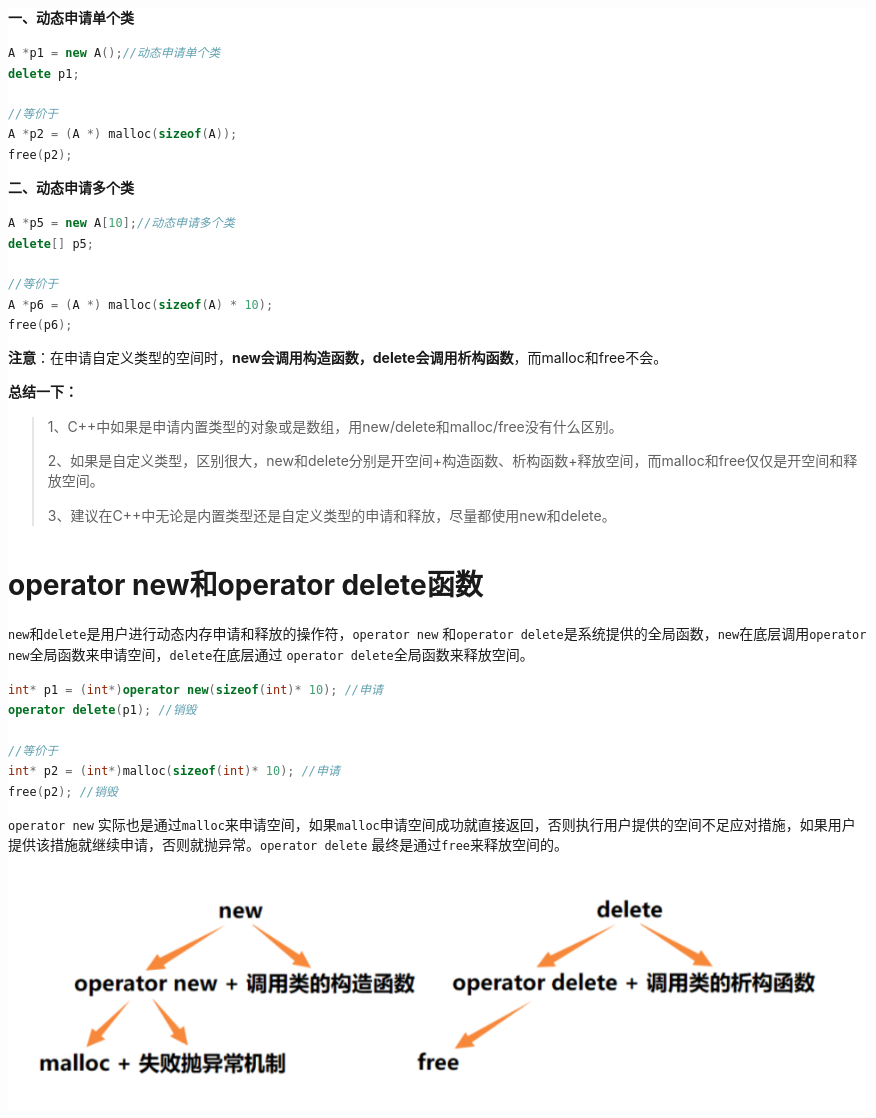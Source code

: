 **一、动态申请单个类**

```cpp
A *p1 = new A();//动态申请单个类
delete p1;

//等价于
A *p2 = (A *) malloc(sizeof(A));
free(p2);
```

**二、动态申请多个类**

```cpp
A *p5 = new A[10];//动态申请多个类
delete[] p5;

//等价于
A *p6 = (A *) malloc(sizeof(A) * 10);
free(p6);
```

**注意**：在申请自定义类型的空间时，**new会调用构造函数，delete会调用析构函数**，而malloc和free不会。

**总结一下：**

>1、C++中如果是申请内置类型的对象或是数组，用new/delete和malloc/free没有什么区别。
>
>2、如果是自定义类型，区别很大，new和delete分别是开空间+构造函数、析构函数+释放空间，而malloc和free仅仅是开空间和释放空间。
>
>3、建议在C++中无论是内置类型还是自定义类型的申请和释放，尽量都使用new和delete。



# operator new和operator delete函数

`new`和`delete`是用户进行动态内存申请和释放的操作符，`operator new` 和`operator delete`是系统提供的全局函数，`new`在底层调用`operator new`全局函数来申请空间，`delete`在底层通过 `operator delete`全局函数来释放空间。

```cpp
int* p1 = (int*)operator new(sizeof(int)* 10); //申请
operator delete(p1); //销毁

//等价于
int* p2 = (int*)malloc(sizeof(int)* 10); //申请
free(p2); //销毁
```

`operator new` 实际也是通过`malloc`来申请空间，如果`malloc`申请空间成功就直接返回，否则执行用户提供的空间不足应对措施，如果用户提供该措施就继续申请，否则就抛异常。`operator delete` 最终是通过`free`来释放空间的。

![在这里插入图片描述](assets/c510865b719d41fdb9e98f946a67d82f.png)

